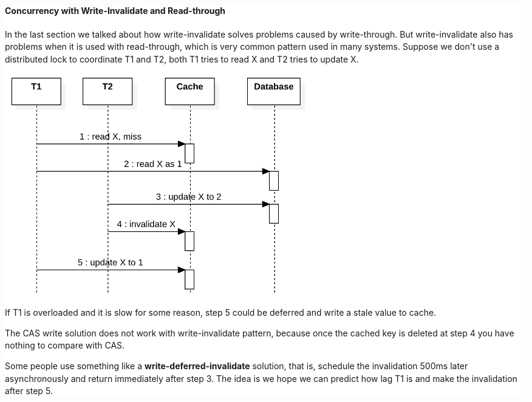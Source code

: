 #### Concurrency with Write-Invalidate and Read-through

In the last section we talked about how write-invalidate solves problems caused by write-through. But write-invalidate also has problems when it is used with read-through, which is very common pattern used in many systems. Suppose we don't use a distributed lock to coordinate T1 and T2, both T1 tries to read X and T2 tries to update X.

<img src="/images/2020-02-02/concurrency_in_write_invalidate_and_read_through.png" width="500px">

If T1 is overloaded and it is slow for some reason, step 5 could be deferred and write a stale value to cache.

The CAS write solution does not work with write-invalidate pattern, because once the cached key is deleted at step 4 you have nothing to compare with CAS.

Some people use something like a <b>write-deferred-invalidate</b> solution, that is, schedule the invalidation 500ms later asynchronously and return immediately after step 3. The idea is we hope we can predict how lag T1 is and make the invalidation after step 5.
